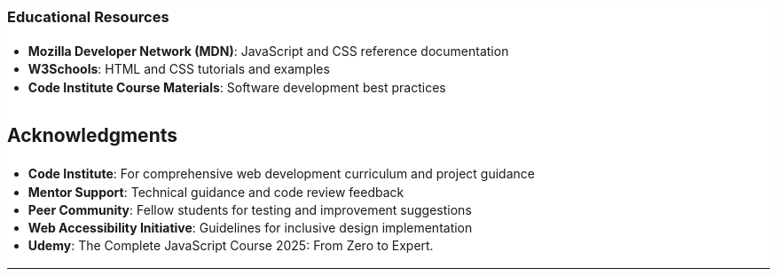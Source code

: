 ### Educational Resources
- **Mozilla Developer Network (MDN)**: JavaScript and CSS reference documentation
- **W3Schools**: HTML and CSS tutorials and examples
- **Code Institute Course Materials**: Software development best practices

## Acknowledgments

- **Code Institute**: For comprehensive web development curriculum and project guidance
- **Mentor Support**: Technical guidance and code review feedback
- **Peer Community**: Fellow students for testing and improvement suggestions
- **Web Accessibility Initiative**: Guidelines for inclusive design implementation
- **Udemy**: The Complete JavaScript Course 2025: From Zero to Expert.
---
